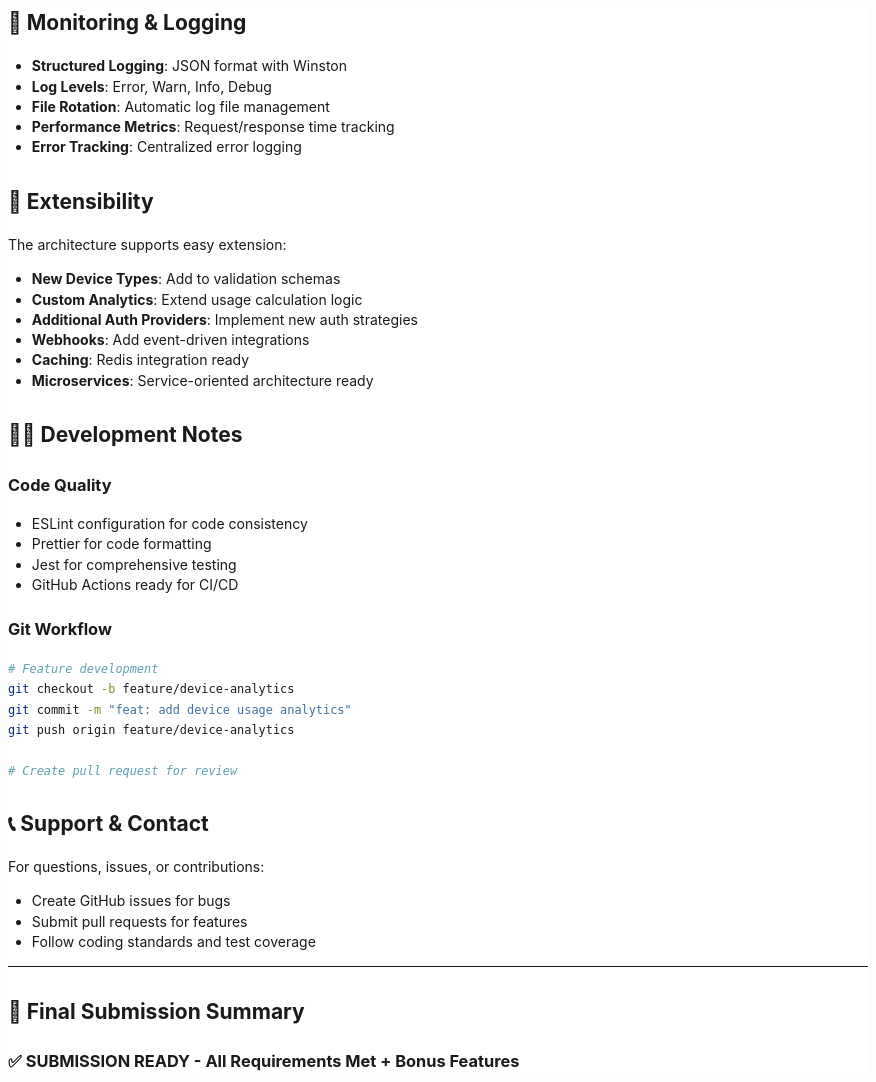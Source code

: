 ## 🔧 Monitoring & Logging

- **Structured Logging**: JSON format with Winston
- **Log Levels**: Error, Warn, Info, Debug
- **File Rotation**: Automatic log file management
- **Performance Metrics**: Request/response time tracking
- **Error Tracking**: Centralized error logging

## 🧩 Extensibility

The architecture supports easy extension:
- **New Device Types**: Add to validation schemas
- **Custom Analytics**: Extend usage calculation logic
- **Additional Auth Providers**: Implement new auth strategies
- **Webhooks**: Add event-driven integrations
- **Caching**: Redis integration ready
- **Microservices**: Service-oriented architecture ready

## 👨‍💻 Development Notes

### Code Quality
- ESLint configuration for code consistency
- Prettier for code formatting
- Jest for comprehensive testing
- GitHub Actions ready for CI/CD

### Git Workflow
```bash
# Feature development
git checkout -b feature/device-analytics
git commit -m "feat: add device usage analytics"
git push origin feature/device-analytics

# Create pull request for review
```

## 📞 Support & Contact

For questions, issues, or contributions:
- Create GitHub issues for bugs
- Submit pull requests for features
- Follow coding standards and test coverage

---

## 🎯 Final Submission Summary

### ✅ **SUBMISSION READY** - All Requirements Met + Bonus Features
